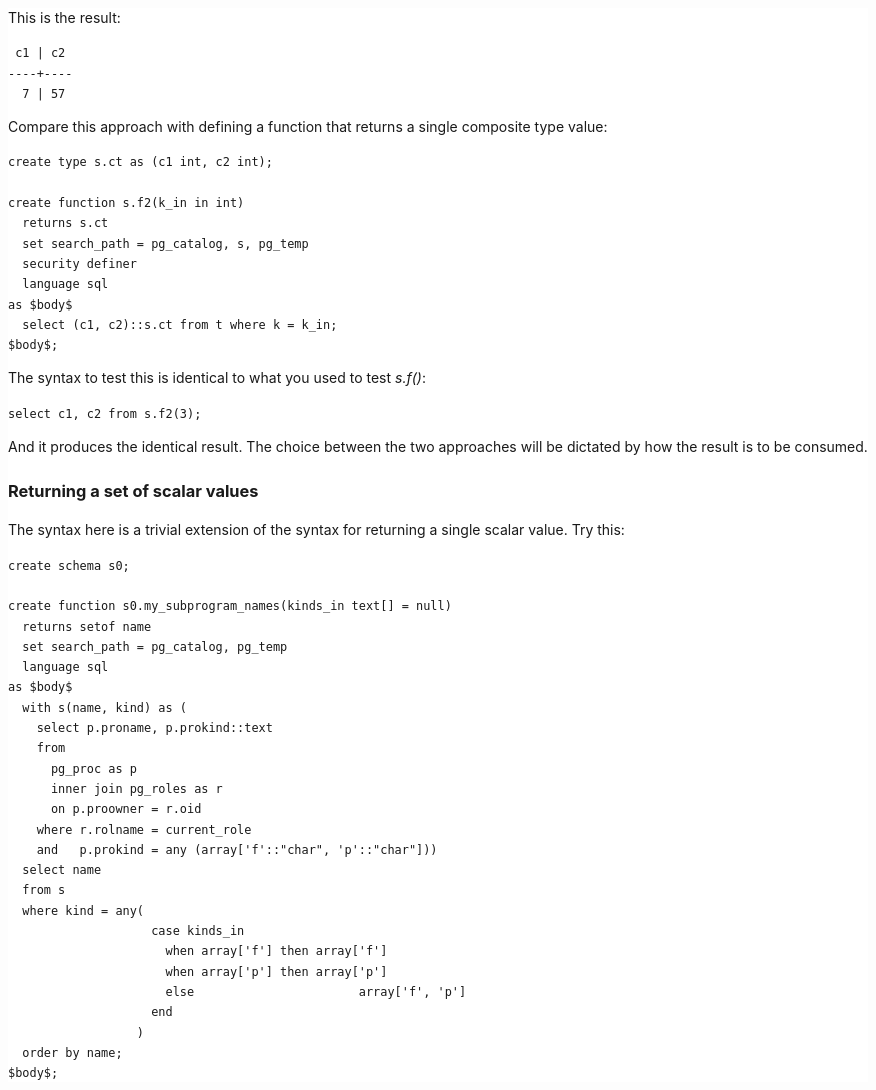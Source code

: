 This is the result:

```output
 c1 | c2 
----+----
  7 | 57
```

Compare this approach with defining a function that returns a single composite type value:

```plpgsq
create type s.ct as (c1 int, c2 int);

create function s.f2(k_in in int)
  returns s.ct
  set search_path = pg_catalog, s, pg_temp
  security definer
  language sql
as $body$
  select (c1, c2)::s.ct from t where k = k_in;
$body$;
```

The syntax to test this is identical to what you used to test _s.f()_:

```plpgsql
select c1, c2 from s.f2(3);
```

And it produces the identical result. The choice between the two approaches will be dictated by how the result is to be consumed.

### Returning a set of scalar values

The syntax here is a trivial extension of the syntax for returning a single scalar value. Try this:

```plpgsql
create schema s0;

create function s0.my_subprogram_names(kinds_in text[] = null)
  returns setof name
  set search_path = pg_catalog, pg_temp
  language sql
as $body$
  with s(name, kind) as (
    select p.proname, p.prokind::text
    from
      pg_proc as p
      inner join pg_roles as r
      on p.proowner = r.oid
    where r.rolname = current_role
    and   p.prokind = any (array['f'::"char", 'p'::"char"]))
  select name
  from s
  where kind = any(
                    case kinds_in
                      when array['f'] then array['f']
                      when array['p'] then array['p']
                      else                       array['f', 'p']
                    end
                  )
  order by name;
$body$;
```
